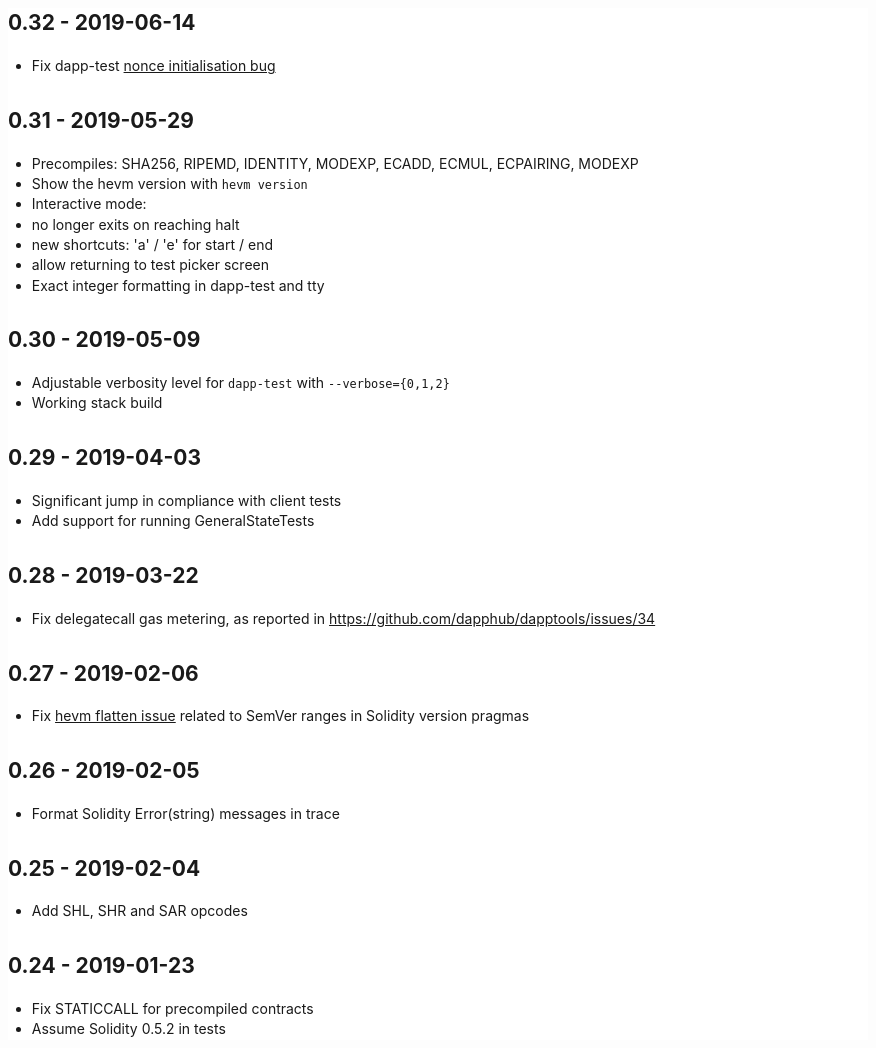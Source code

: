 [245]: https://github.com/dapphub/dapptools/pull/245

## 0.32 - 2019-06-14

- Fix dapp-test [nonce initialisation bug][224]

[224]: https://github.com/dapphub/dapptools/pull/224

## 0.31 - 2019-05-29

- Precompiles: SHA256, RIPEMD, IDENTITY, MODEXP, ECADD, ECMUL,
  ECPAIRING, MODEXP
- Show the hevm version with `hevm version`
- Interactive mode:
- no longer exits on reaching halt
- new shortcuts: 'a' / 'e' for start / end
- allow returning to test picker screen
- Exact integer formatting in dapp-test and tty

## 0.30 - 2019-05-09

- Adjustable verbosity level for `dapp-test` with `--verbose={0,1,2}`
- Working stack build

## 0.29 - 2019-04-03

- Significant jump in compliance with client tests
- Add support for running GeneralStateTests

## 0.28 - 2019-03-22

- Fix delegatecall gas metering, as reported in
  https://github.com/dapphub/dapptools/issues/34

## 0.27 - 2019-02-06

- Fix [hevm flatten issue](https://github.com/dapphub/dapptools/issues/127)
  related to SemVer ranges in Solidity version pragmas

## 0.26 - 2019-02-05

- Format Solidity Error(string) messages in trace

## 0.25 - 2019-02-04

- Add SHL, SHR and SAR opcodes

## 0.24 - 2019-01-23

- Fix STATICCALL for precompiled contracts
- Assume Solidity 0.5.2 in tests


[0.8 test report]: https://hydra.dapp.tools/build/135/download/1/index.html
[0.12]: https://github.com/dapphub/hevm/compare/0.11.5...0.12
[0.11.5]: https://github.com/dapphub/hevm/compare/0.11.4...0.11.5
[0.11.4]: https://github.com/dapphub/hevm/compare/0.11.3...0.11.4
[0.11.3]: https://github.com/dapphub/hevm/compare/0.11.2...0.11.3
[0.11.2]: https://github.com/dapphub/hevm/compare/0.11.1...0.11.2
[0.11.1]: https://github.com/dapphub/hevm/compare/0.11...0.11.1
[0.11]: https://github.com/dapphub/hevm/compare/0.10.9...0.11
[0.10.9]: https://github.com/dapphub/hevm/compare/0.10.7...0.10.9
[0.10.7]: https://github.com/dapphub/hevm/compare/0.10.6...0.10.7
[0.10.6]: https://github.com/dapphub/hevm/compare/0.10.5...0.10.6
[0.10.5]: https://github.com/dapphub/hevm/compare/0.10...0.10.5
[0.10]: https://github.com/dapphub/hevm/compare/0.9.5...0.10
[0.9.5]: https://github.com/dapphub/hevm/compare/0.9...0.9.5
[0.9]: https://github.com/dapphub/hevm/compare/v0.8.5...v0.9
[0.8.5]: https://github.com/dapphub/hevm/compare/v0.8...v0.8.5
[0.8]: https://github.com/dapphub/hevm/compare/v0.7...v0.8
[0.7]: https://github.com/dapphub/hevm/compare/v0.6.5...v0.7
[0.6.5]: https://github.com/dapphub/hevm/compare/v0.6.1...v0.6.5
[0.6.1]: https://github.com/dapphub/hevm/compare/v0.6...v0.6.1
[0.6]: https://github.com/dapphub/hevm/compare/v0.5...v0.6
[0.5]: https://github.com/dapphub/hevm/compare/v0.4...v0.5
[0.4]: https://github.com/dapphub/hevm/compare/v0.3.2...v0.4
[0.3.2]: https://github.com/dapphub/hevm/compare/v0.3.0...v0.3.2
[0.3.0]: https://github.com/dapphub/hevm/compare/v0.2.0...v0.3.0
[0.2.0]: https://github.com/dapphub/hevm/compare/v0.1.0.1...v0.2.0
[0.1.0.1]: https://github.com/dapphub/hevm/compare/v0.1.0.0...v0.1.0.1